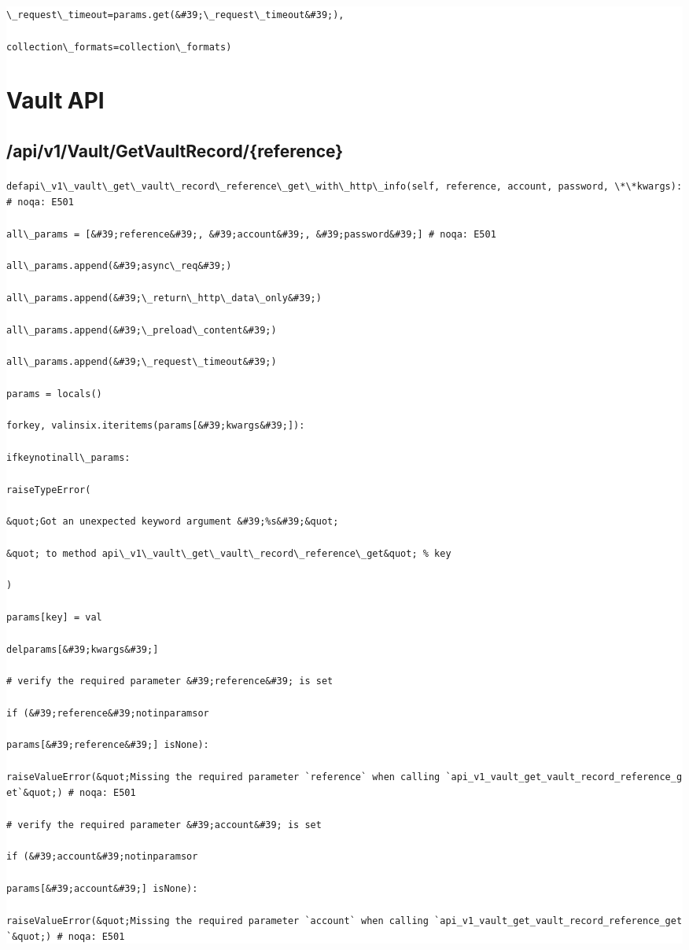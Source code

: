     \_request\_timeout=params.get(&#39;\_request\_timeout&#39;),

    collection\_formats=collection\_formats)

# Vault API

## /api/v1/Vault/GetVaultRecord/{reference}

    defapi\_v1\_vault\_get\_vault\_record\_reference\_get\_with\_http\_info(self, reference, account, password, \*\*kwargs): # noqa: E501

    all\_params = [&#39;reference&#39;, &#39;account&#39;, &#39;password&#39;] # noqa: E501

    all\_params.append(&#39;async\_req&#39;)

    all\_params.append(&#39;\_return\_http\_data\_only&#39;)

    all\_params.append(&#39;\_preload\_content&#39;)

    all\_params.append(&#39;\_request\_timeout&#39;)

    params = locals()

    forkey, valinsix.iteritems(params[&#39;kwargs&#39;]):

    ifkeynotinall\_params:

    raiseTypeError(

    &quot;Got an unexpected keyword argument &#39;%s&#39;&quot;

    &quot; to method api\_v1\_vault\_get\_vault\_record\_reference\_get&quot; % key

    )

    params[key] = val

    delparams[&#39;kwargs&#39;]

    # verify the required parameter &#39;reference&#39; is set

    if (&#39;reference&#39;notinparamsor

    params[&#39;reference&#39;] isNone):

    raiseValueError(&quot;Missing the required parameter `reference` when calling `api_v1_vault_get_vault_record_reference_get`&quot;) # noqa: E501

    # verify the required parameter &#39;account&#39; is set

    if (&#39;account&#39;notinparamsor

    params[&#39;account&#39;] isNone):

    raiseValueError(&quot;Missing the required parameter `account` when calling `api_v1_vault_get_vault_record_reference_get`&quot;) # noqa: E501
